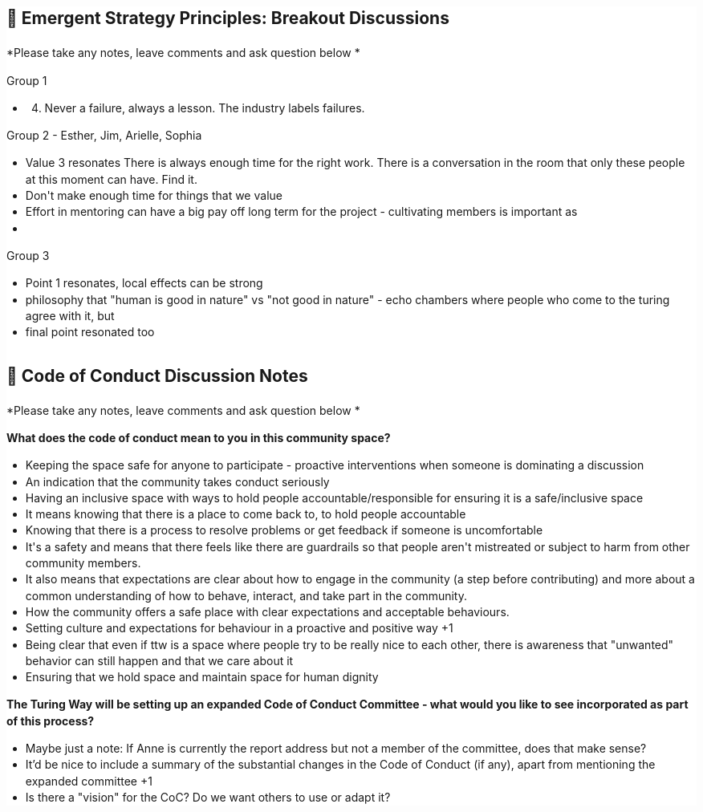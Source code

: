 ## 📣 Emergent Strategy Principles: Breakout Discussions

*Please take any notes, leave comments and ask question below *

Group 1 

* 4. Never a failure, always a lesson. The industry labels failures.

Group 2 - Esther, Jim, Arielle, Sophia

* Value 3 resonates There is always enough time for the right work. There is a conversation in the room that only these people at this moment can have. Find it.
* Don't make enough time for things that we value 
* Effort in mentoring can have a big pay off long term for the project - cultivating members is important as 
*  
Group 3

* Point 1 resonates, local effects can be strong
* philosophy that "human is good in nature" vs "not good in nature" - echo chambers where people who come to the turing agree with it, but 
* final point resonated too

## 🌼 Code of Conduct Discussion Notes

*Please take any notes, leave comments and ask question below *

**What does the code of conduct mean to you in this community space?**

* Keeping the space safe for anyone to participate - proactive interventions when someone is dominating a discussion
* An indication that the community takes conduct seriously
* Having an inclusive space with ways to hold people accountable/responsible for ensuring it is a safe/inclusive space
* It means knowing that there is a place to come back to, to hold people accountable
* Knowing that there is a process to resolve problems or get feedback if someone is uncomfortable
* It's a safety and means that there feels like there are guardrails so that people aren't mistreated or subject to harm from other community members. 
* It also means that expectations are clear about how to engage in the community (a step before contributing) and more about a common understanding of how to behave, interact, and take part in the community. 
* How the community offers a safe place with clear expectations and acceptable behaviours.
* Setting culture and expectations for behaviour in a proactive and positive way +1
* Being clear that even if ttw is a space where people try to be really nice to each other, there is awareness that "unwanted" behavior can still happen and that we care about it
* Ensuring that we hold space and maintain space for human dignity

**The Turing Way will be setting up an expanded Code of Conduct Committee - what would you like to see incorporated as part of this process?** 

* Maybe just a note: If Anne is currently the report address but not a member of the committee, does that make sense?
* It’d be nice to include a summary of the substantial changes in the Code of Conduct (if any), apart from mentioning the expanded committee +1
* Is there a "vision" for the CoC? Do we want others to use or adapt it?
